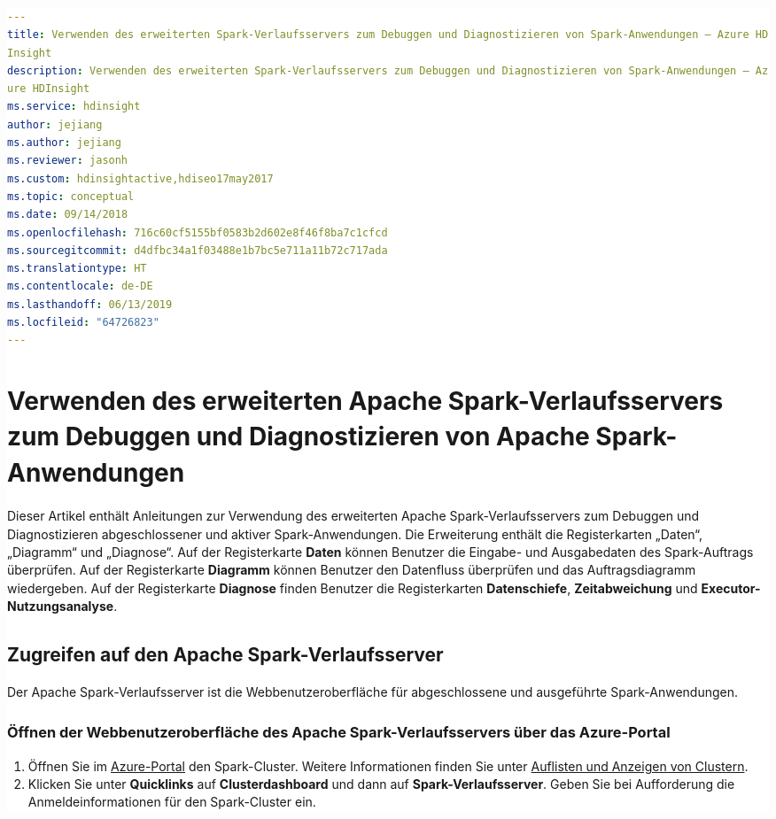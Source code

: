 ```yaml
---
title: Verwenden des erweiterten Spark-Verlaufsservers zum Debuggen und Diagnostizieren von Spark-Anwendungen – Azure HDInsight
description: Verwenden des erweiterten Spark-Verlaufsservers zum Debuggen und Diagnostizieren von Spark-Anwendungen – Azure HDInsight
ms.service: hdinsight
author: jejiang
ms.author: jejiang
ms.reviewer: jasonh
ms.custom: hdinsightactive,hdiseo17may2017
ms.topic: conceptual
ms.date: 09/14/2018
ms.openlocfilehash: 716c60cf5155bf0583b2d602e8f46f8ba7c1cfcd
ms.sourcegitcommit: d4dfbc34a1f03488e1b7bc5e711a11b72c717ada
ms.translationtype: HT
ms.contentlocale: de-DE
ms.lasthandoff: 06/13/2019
ms.locfileid: "64726823"
---
```

# <a name="use-extended-apache-spark-history-server-to-debug-and-diagnose-apache-spark-applications"></a>Verwenden des erweiterten Apache Spark-Verlaufsservers zum Debuggen und Diagnostizieren von Apache Spark-Anwendungen

Dieser Artikel enthält Anleitungen zur Verwendung des erweiterten Apache Spark-Verlaufsservers zum Debuggen und Diagnostizieren abgeschlossener und aktiver Spark-Anwendungen. Die Erweiterung enthält die Registerkarten „Daten“, „Diagramm“ und „Diagnose“. Auf der Registerkarte **Daten** können Benutzer die Eingabe- und Ausgabedaten des Spark-Auftrags überprüfen. Auf der Registerkarte **Diagramm** können Benutzer den Datenfluss überprüfen und das Auftragsdiagramm wiedergeben. Auf der Registerkarte **Diagnose** finden Benutzer die Registerkarten **Datenschiefe**, **Zeitabweichung** und **Executor-Nutzungsanalyse**.

## <a name="get-access-to-apache-spark-history-server"></a>Zugreifen auf den Apache Spark-Verlaufsserver

Der Apache Spark-Verlaufsserver ist die Webbenutzeroberfläche für abgeschlossene und ausgeführte Spark-Anwendungen. 

### <a name="open-the-apache-spark-history-server-web-ui-from-azure-portal"></a>Öffnen der Webbenutzeroberfläche des Apache Spark-Verlaufsservers über das Azure-Portal

1. Öffnen Sie im [Azure-Portal](https://portal.azure.com/) den Spark-Cluster. Weitere Informationen finden Sie unter [Auflisten und Anzeigen von Clustern](../hdinsight-administer-use-portal-linux.md#showClusters).
2. Klicken Sie unter **Quicklinks** auf **Clusterdashboard** und dann auf **Spark-Verlaufsserver**. Geben Sie bei Aufforderung die Anmeldeinformationen für den Spark-Cluster ein. 
